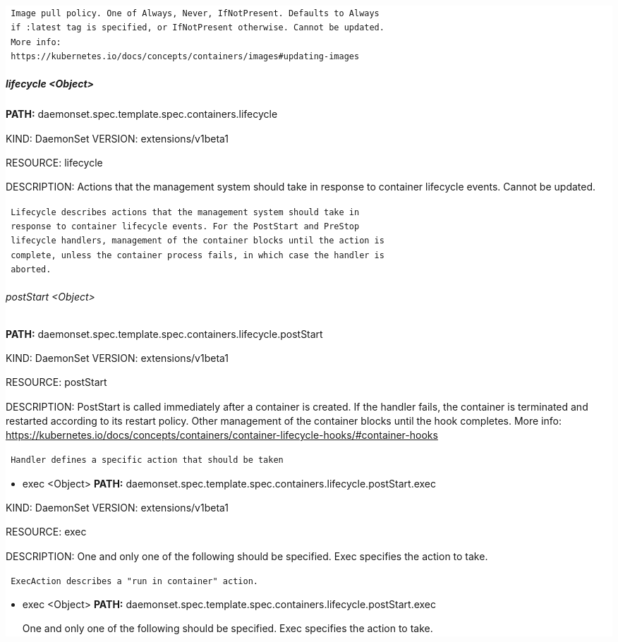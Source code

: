      Image pull policy. One of Always, Never, IfNotPresent. Defaults to Always
     if :latest tag is specified, or IfNotPresent otherwise. Cannot be updated.
     More info:
     https://kubernetes.io/docs/concepts/containers/images#updating-images

##### lifecycle \<Object\>
**PATH:**  daemonset.spec.template.spec.containers.lifecycle

KIND:     DaemonSet
VERSION:  extensions/v1beta1

RESOURCE: lifecycle <Object>

DESCRIPTION:
     Actions that the management system should take in response to container
     lifecycle events. Cannot be updated.

     Lifecycle describes actions that the management system should take in
     response to container lifecycle events. For the PostStart and PreStop
     lifecycle handlers, management of the container blocks until the action is
     complete, unless the container process fails, in which case the handler is
     aborted.

###### postStart \<Object\>
**PATH:**  daemonset.spec.template.spec.containers.lifecycle.postStart

KIND:     DaemonSet
VERSION:  extensions/v1beta1

RESOURCE: postStart <Object>

DESCRIPTION:
     PostStart is called immediately after a container is created. If the
     handler fails, the container is terminated and restarted according to its
     restart policy. Other management of the container blocks until the hook
     completes. More info:
     https://kubernetes.io/docs/concepts/containers/container-lifecycle-hooks/#container-hooks

     Handler defines a specific action that should be taken

- exec \<Object\>
**PATH:**  daemonset.spec.template.spec.containers.lifecycle.postStart.exec

KIND:     DaemonSet
VERSION:  extensions/v1beta1

RESOURCE: exec <Object>

DESCRIPTION:
     One and only one of the following should be specified. Exec specifies the
     action to take.

     ExecAction describes a "run in container" action.

- exec	\<Object\>
**PATH:**  daemonset.spec.template.spec.containers.lifecycle.postStart.exec

     One and only one of the following should be specified. Exec specifies the
     action to take.
